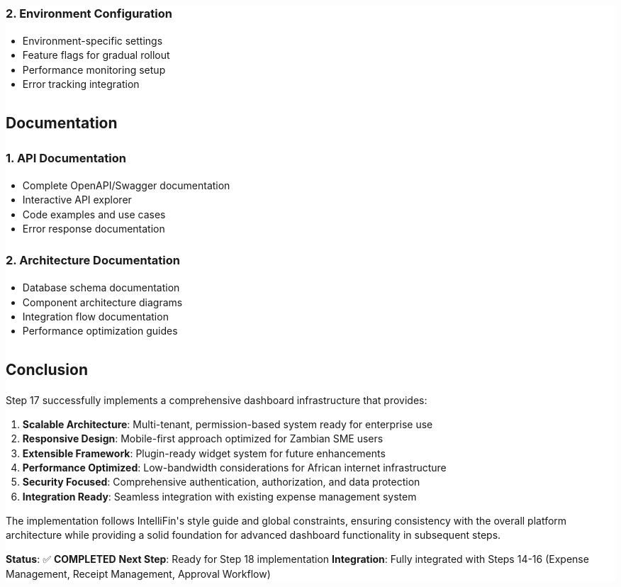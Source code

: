 ### 2. Environment Configuration
- Environment-specific settings
- Feature flags for gradual rollout
- Performance monitoring setup
- Error tracking integration

## Documentation

### 1. API Documentation
- Complete OpenAPI/Swagger documentation
- Interactive API explorer
- Code examples and use cases
- Error response documentation

### 2. Architecture Documentation
- Database schema documentation
- Component architecture diagrams
- Integration flow documentation
- Performance optimization guides

## Conclusion

Step 17 successfully implements a comprehensive dashboard infrastructure that provides:

1. **Scalable Architecture**: Multi-tenant, permission-based system ready for enterprise use
2. **Responsive Design**: Mobile-first approach optimized for Zambian SME users
3. **Extensible Framework**: Plugin-ready widget system for future enhancements
4. **Performance Optimized**: Low-bandwidth considerations for African internet infrastructure
5. **Security Focused**: Comprehensive authentication, authorization, and data protection
6. **Integration Ready**: Seamless integration with existing expense management system

The implementation follows IntelliFin's style guide and global constraints, ensuring consistency with the overall platform architecture while providing a solid foundation for advanced dashboard functionality in subsequent steps.

**Status**: ✅ **COMPLETED**
**Next Step**: Ready for Step 18 implementation
**Integration**: Fully integrated with Steps 14-16 (Expense Management, Receipt Management, Approval Workflow)
